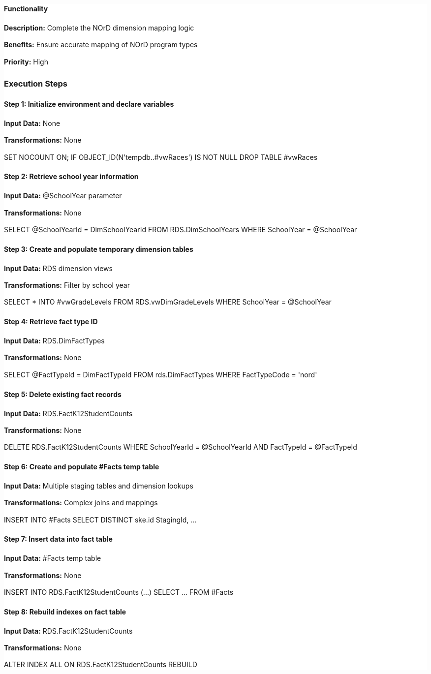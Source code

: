 #### Functionality

**Description:** Complete the NOrD dimension mapping logic

**Benefits:** Ensure accurate mapping of NOrD program types

**Priority:** High

### Execution Steps

#### Step 1: Initialize environment and declare variables

**Input Data:** None

**Transformations:** None

SET NOCOUNT ON; IF OBJECT\_ID(N'tempdb..#vwRaces') IS NOT NULL DROP TABLE #vwRaces

#### Step 2: Retrieve school year information

**Input Data:** @SchoolYear parameter

**Transformations:** None

SELECT @SchoolYearId = DimSchoolYearId FROM RDS.DimSchoolYears WHERE SchoolYear = @SchoolYear

#### Step 3: Create and populate temporary dimension tables

**Input Data:** RDS dimension views

**Transformations:** Filter by school year

SELECT \* INTO #vwGradeLevels FROM RDS.vwDimGradeLevels WHERE SchoolYear = @SchoolYear

#### Step 4: Retrieve fact type ID

**Input Data:** RDS.DimFactTypes

**Transformations:** None

SELECT @FactTypeId = DimFactTypeId FROM rds.DimFactTypes WHERE FactTypeCode = 'nord'

#### Step 5: Delete existing fact records

**Input Data:** RDS.FactK12StudentCounts

**Transformations:** None

DELETE RDS.FactK12StudentCounts WHERE SchoolYearId = @SchoolYearId AND FactTypeId = @FactTypeId

#### Step 6: Create and populate #Facts temp table

**Input Data:** Multiple staging tables and dimension lookups

**Transformations:** Complex joins and mappings

INSERT INTO #Facts SELECT DISTINCT ske.id StagingId, ...

#### Step 7: Insert data into fact table

**Input Data:** #Facts temp table

**Transformations:** None

INSERT INTO RDS.FactK12StudentCounts (...) SELECT ... FROM #Facts

#### Step 8: Rebuild indexes on fact table

**Input Data:** RDS.FactK12StudentCounts

**Transformations:** None

ALTER INDEX ALL ON RDS.FactK12StudentCounts REBUILD
